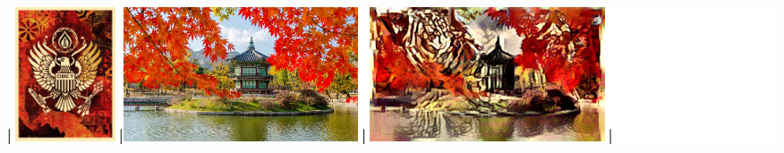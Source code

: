 | <img src="./images/styles1/1style23.jpg" height="150"> |<img src="./images/source_image/src27.jpg" height="150"> | <img src="./images/src27/style23.jpg" height="150"> |